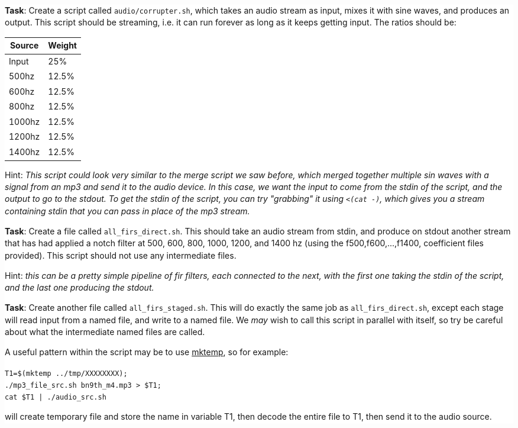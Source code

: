 **Task**: Create a script called `audio/corrupter.sh`, which takes an audio
stream as input, mixes it with sine waves, and produces an output. This script
should be streaming, i.e. it can run forever as long as it keeps getting input.
The ratios should be:

| Source |  Weight |
|--------|---------|
| Input  |     25% |
| 500hz  |   12.5% |
| 600hz  |   12.5% |
| 800hz  |   12.5% |
| 1000hz |   12.5% |
| 1200hz |   12.5% |
| 1400hz |   12.5% |

Hint: _This script could look very similar to the merge script we
saw before, which merged together multiple sin waves with a signal
from an mp3 and send it to the audio device. In this case, we want
the input to come from the stdin of the script, and the output to
go to the stdout. To get the stdin of the script, you can try
"grabbing" it using `<(cat -)`, which gives you a stream
containing stdin that you can pass in place of the mp3 stream._

**Task**: Create a file called `all_firs_direct.sh`. This should
take an audio stream from stdin, and produce on stdout
another stream that has had applied a notch filter at
500, 600, 800, 1000, 1200, and 1400 hz (using the
f500,f600,...,f1400, coefficient files provided). This
script should not use any intermediate files.

Hint: _this can be a pretty simple pipeline of fir filters, each connected to
the next, with the first one taking the stdin of the script, and the last
one producing the stdout._

**Task**: Create another file called `all_firs_staged.sh`. This will do exactly
the same job as `all_firs_direct.sh`, except each stage will read input from
a named file, and write to a named file. We _may_ wish to call this script
in parallel with itself, so try be careful about what the intermediate named files
are called.

A useful pattern within the script may be to use [mktemp](http://unixhelp.ed.ac.uk/CGI/man-cgi?mktemp),
so for example:

    T1=$(mktemp ../tmp/XXXXXXXX);
    ./mp3_file_src.sh bn9th_m4.mp3 > $T1;
    cat $T1 | ./audio_src.sh

will create temporary file and store the name in variable T1, then
decode the entire file to T1, then send it to the audio source.

